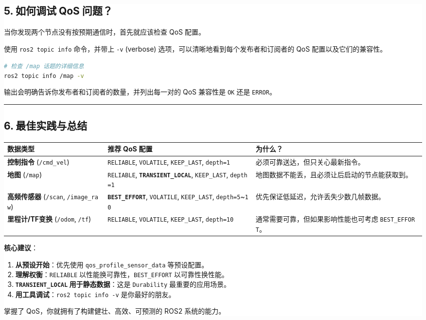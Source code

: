 
## 5. 如何调试 QoS 问题？

当你发现两个节点没有按预期通信时，首先就应该检查 QoS 配置。

使用 `ros2 topic info` 命令，并带上 `-v` (verbose) 选项，可以清晰地看到每个发布者和订阅者的 QoS 配置以及它们的兼容性。

```bash
# 检查 /map 话题的详细信息
ros2 topic info /map -v
```

输出会明确告诉你发布者和订阅者的数量，并列出每一对的 QoS 兼容性是 `OK` 还是 `ERROR`。

---

## 6. 最佳实践与总结

| 数据类型 | 推荐 QoS 配置 | 为什么？ |
| :--- | :--- | :--- |
| **控制指令** (`/cmd_vel`) | `RELIABLE`, `VOLATILE`, `KEEP_LAST`, `depth=1` | 必须可靠送达，但只关心最新指令。 |
| **地图** (`/map`) | `RELIABLE`, **`TRANSIENT_LOCAL`**, `KEEP_LAST`, `depth=1` | 地图数据不能丢，且必须让后启动的节点能获取到。 |
| **高频传感器** (`/scan`, `/image_raw`) | **`BEST_EFFORT`**, `VOLATILE`, `KEEP_LAST`, `depth=5`~`10` | 优先保证低延迟，允许丢失少数几帧数据。 |
| **里程计/TF变换** (`/odom`, `/tf`) | `RELIABLE`, `VOLATILE`, `KEEP_LAST`, `depth=10` | 通常需要可靠，但如果影响性能也可考虑 `BEST_EFFORT`。 |

**核心建议**：
1.  **从预设开始**：优先使用 `qos_profile_sensor_data` 等预设配置。
2.  **理解权衡**：`RELIABLE` 以性能换可靠性，`BEST_EFFORT` 以可靠性换性能。
3.  **`TRANSIENT_LOCAL` 用于静态数据**：这是 `Durability` 最重要的应用场景。
4.  **用工具调试**：`ros2 topic info -v` 是你最好的朋友。

掌握了 QoS，你就拥有了构建健壮、高效、可预测的 ROS2 系统的能力。 